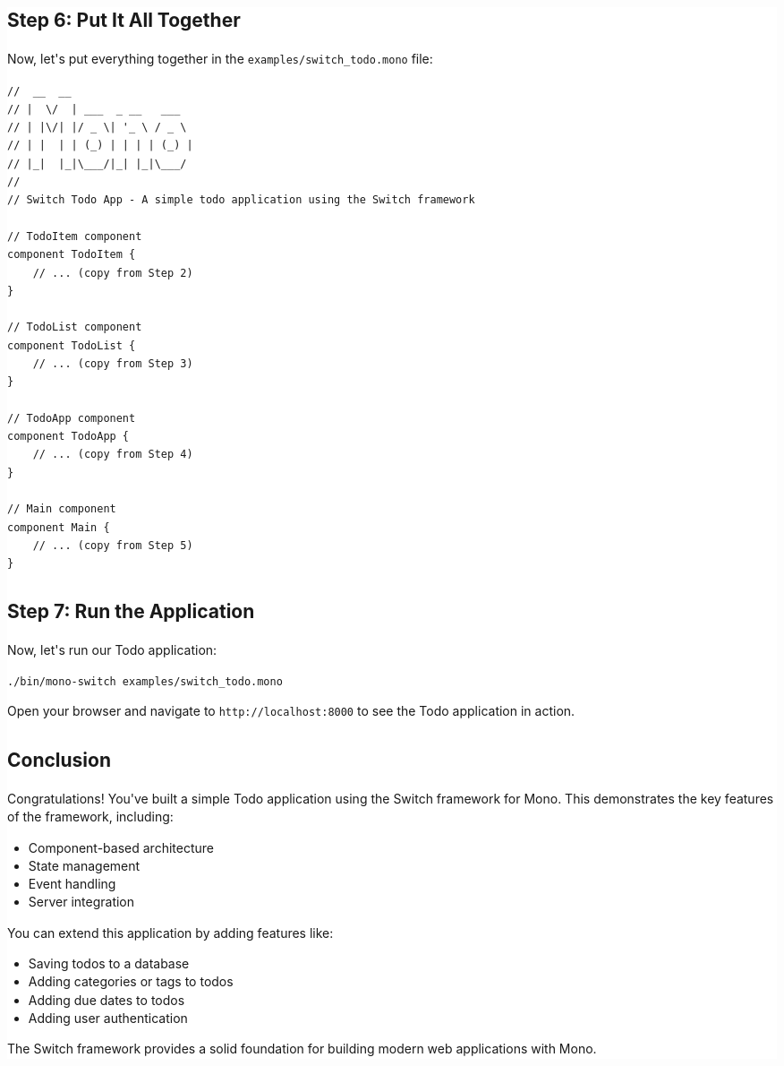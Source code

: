 ## Step 6: Put It All Together

Now, let's put everything together in the `examples/switch_todo.mono` file:

```mono
//  __  __                   
// |  \/  | ___  _ __   ___  
// | |\/| |/ _ \| '_ \ / _ \ 
// | |  | | (_) | | | | (_) |
// |_|  |_|\___/|_| |_|\___/ 
//                           
// Switch Todo App - A simple todo application using the Switch framework

// TodoItem component
component TodoItem {
    // ... (copy from Step 2)
}

// TodoList component
component TodoList {
    // ... (copy from Step 3)
}

// TodoApp component
component TodoApp {
    // ... (copy from Step 4)
}

// Main component
component Main {
    // ... (copy from Step 5)
}
```

## Step 7: Run the Application

Now, let's run our Todo application:

```bash
./bin/mono-switch examples/switch_todo.mono
```

Open your browser and navigate to `http://localhost:8000` to see the Todo application in action.

## Conclusion

Congratulations! You've built a simple Todo application using the Switch framework for Mono. This demonstrates the key features of the framework, including:

- Component-based architecture
- State management
- Event handling
- Server integration

You can extend this application by adding features like:

- Saving todos to a database
- Adding categories or tags to todos
- Adding due dates to todos
- Adding user authentication

The Switch framework provides a solid foundation for building modern web applications with Mono.
